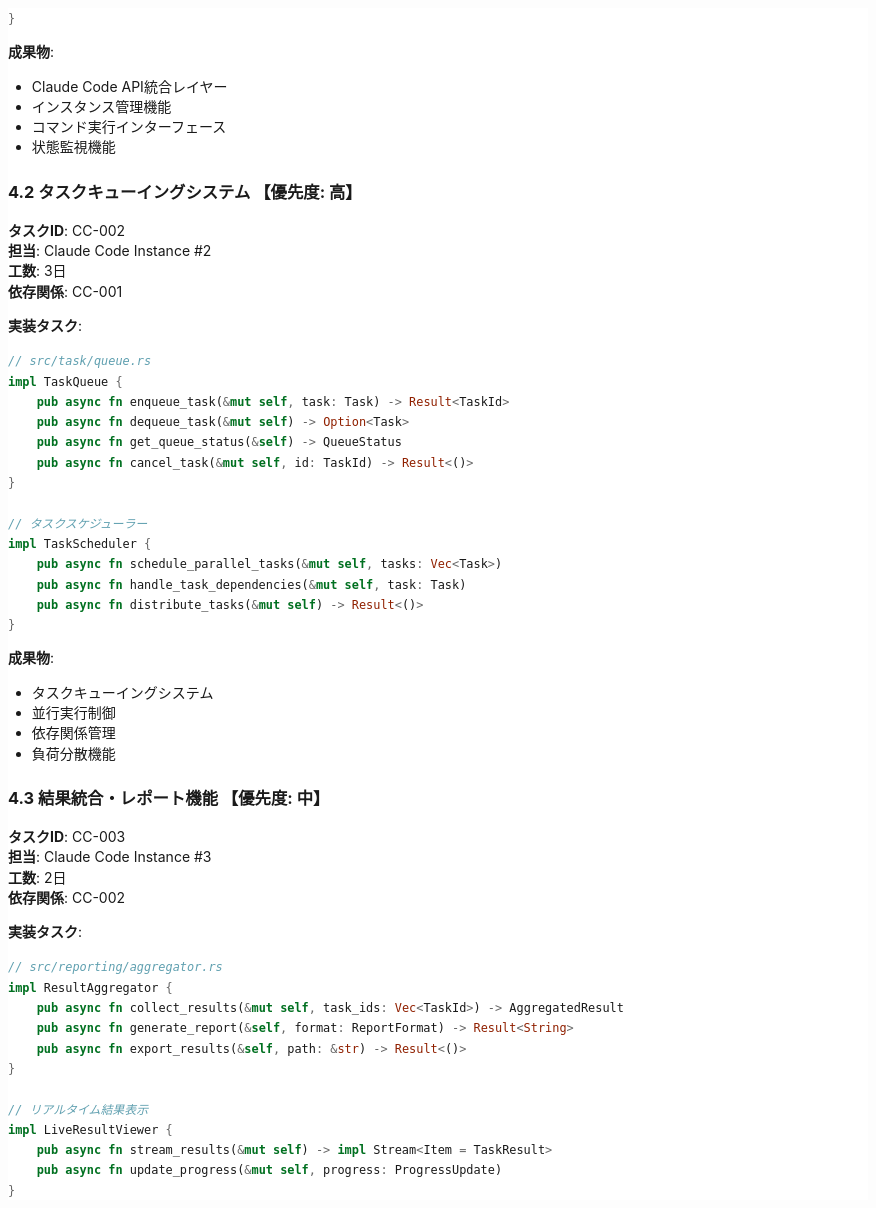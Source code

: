 ```rust
}
```

**成果物**:
- Claude Code API統合レイヤー
- インスタンス管理機能
- コマンド実行インターフェース
- 状態監視機能

### 4.2 タスクキューイングシステム 【優先度: 高】
**タスクID**: CC-002  
**担当**: Claude Code Instance #2  
**工数**: 3日  
**依存関係**: CC-001

**実装タスク**:
```rust
// src/task/queue.rs
impl TaskQueue {
    pub async fn enqueue_task(&mut self, task: Task) -> Result<TaskId>
    pub async fn dequeue_task(&mut self) -> Option<Task>
    pub async fn get_queue_status(&self) -> QueueStatus
    pub async fn cancel_task(&mut self, id: TaskId) -> Result<()>
}

// タスクスケジューラー
impl TaskScheduler {
    pub async fn schedule_parallel_tasks(&mut self, tasks: Vec<Task>)
    pub async fn handle_task_dependencies(&mut self, task: Task)
    pub async fn distribute_tasks(&mut self) -> Result<()>
}
```

**成果物**:
- タスクキューイングシステム
- 並行実行制御
- 依存関係管理
- 負荷分散機能

### 4.3 結果統合・レポート機能 【優先度: 中】
**タスクID**: CC-003  
**担当**: Claude Code Instance #3  
**工数**: 2日  
**依存関係**: CC-002

**実装タスク**:
```rust
// src/reporting/aggregator.rs
impl ResultAggregator {
    pub async fn collect_results(&mut self, task_ids: Vec<TaskId>) -> AggregatedResult
    pub async fn generate_report(&self, format: ReportFormat) -> Result<String>
    pub async fn export_results(&self, path: &str) -> Result<()>
}

// リアルタイム結果表示
impl LiveResultViewer {
    pub async fn stream_results(&mut self) -> impl Stream<Item = TaskResult>
    pub async fn update_progress(&mut self, progress: ProgressUpdate)
}
```
